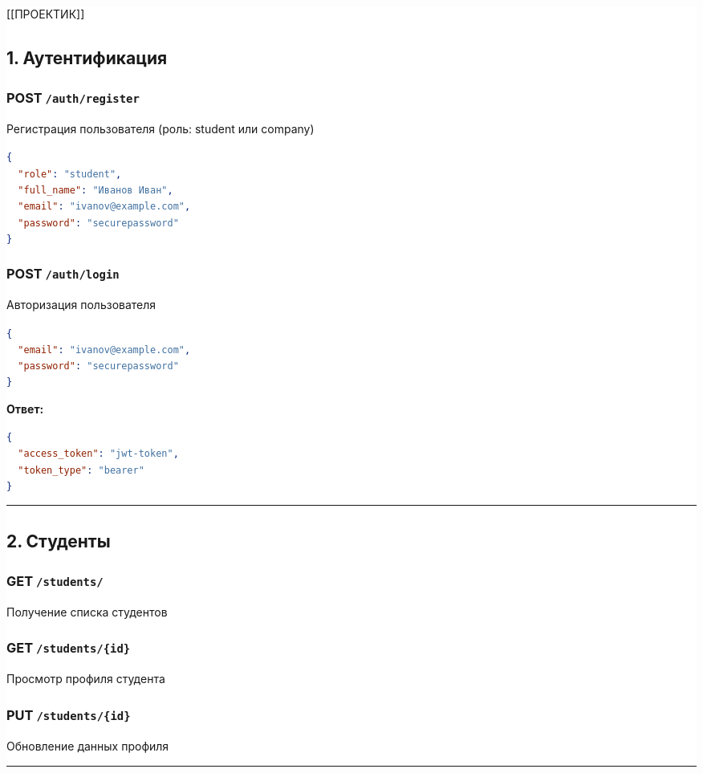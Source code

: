 [[ПРОЕКТИК]]
## **1. Аутентификация**

### POST `/auth/register`

Регистрация пользователя (роль: student или company)

```json
{
  "role": "student",
  "full_name": "Иванов Иван",
  "email": "ivanov@example.com",
  "password": "securepassword"
}
```

### POST `/auth/login`

Авторизация пользователя

```json
{
  "email": "ivanov@example.com",
  "password": "securepassword"
}
```

**Ответ:**

```json
{
  "access_token": "jwt-token",
  "token_type": "bearer"
}
```

---

## **2. Студенты**

### GET `/students/`

Получение списка студентов

### GET `/students/{id}`

Просмотр профиля студента

### PUT `/students/{id}`

Обновление данных профиля

---
